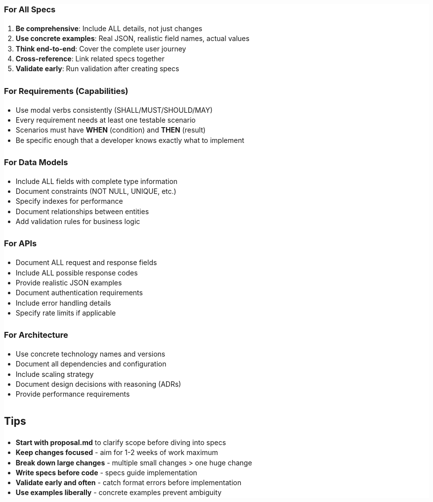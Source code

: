 ### For All Specs

1. **Be comprehensive**: Include ALL details, not just changes
2. **Use concrete examples**: Real JSON, realistic field names, actual values
3. **Think end-to-end**: Cover the complete user journey
4. **Cross-reference**: Link related specs together
5. **Validate early**: Run validation after creating specs

### For Requirements (Capabilities)

- Use modal verbs consistently (SHALL/MUST/SHOULD/MAY)
- Every requirement needs at least one testable scenario
- Scenarios must have **WHEN** (condition) and **THEN** (result)
- Be specific enough that a developer knows exactly what to implement

### For Data Models

- Include ALL fields with complete type information
- Document constraints (NOT NULL, UNIQUE, etc.)
- Specify indexes for performance
- Document relationships between entities
- Add validation rules for business logic

### For APIs

- Document ALL request and response fields
- Include ALL possible response codes
- Provide realistic JSON examples
- Document authentication requirements
- Include error handling details
- Specify rate limits if applicable

### For Architecture

- Use concrete technology names and versions
- Document all dependencies and configuration
- Include scaling strategy
- Document design decisions with reasoning (ADRs)
- Provide performance requirements

## Tips

- **Start with proposal.md** to clarify scope before diving into specs
- **Keep changes focused** - aim for 1-2 weeks of work maximum
- **Break down large changes** - multiple small changes > one huge change
- **Write specs before code** - specs guide implementation
- **Validate early and often** - catch format errors before implementation
- **Use examples liberally** - concrete examples prevent ambiguity

